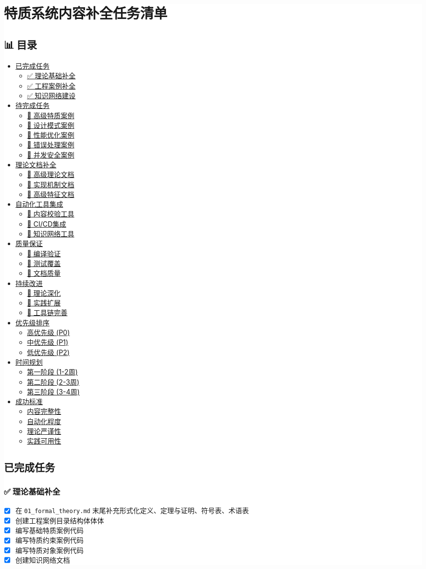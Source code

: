 ﻿# 特质系统内容补全任务清单


## 📊 目录

- [已完成任务](#已完成任务)
  - [✅ 理论基础补全](#理论基础补全)
  - [✅ 工程案例补全](#工程案例补全)
  - [✅ 知识网络建设](#知识网络建设)
- [待完成任务](#待完成任务)
  - [🔄 高级特质案例](#高级特质案例)
  - [🔄 设计模式案例](#设计模式案例)
  - [🔄 性能优化案例](#性能优化案例)
  - [🔄 错误处理案例](#错误处理案例)
  - [🔄 并发安全案例](#并发安全案例)
- [理论文档补全](#理论文档补全)
  - [🔄 高级理论文档](#高级理论文档)
  - [🔄 实现机制文档](#实现机制文档)
  - [🔄 高级特征文档](#高级特征文档)
- [自动化工具集成](#自动化工具集成)
  - [🔄 内容校验工具](#内容校验工具)
  - [🔄 CI/CD集成](#cicd集成)
  - [🔄 知识网络工具](#知识网络工具)
- [质量保证](#质量保证)
  - [🔄 编译验证](#编译验证)
  - [🔄 测试覆盖](#测试覆盖)
  - [🔄 文档质量](#文档质量)
- [持续改进](#持续改进)
  - [🔄 理论深化](#理论深化)
  - [🔄 实践扩展](#实践扩展)
  - [🔄 工具链完善](#工具链完善)
- [优先级排序](#优先级排序)
  - [高优先级 (P0)](#高优先级-p0)
  - [中优先级 (P1)](#中优先级-p1)
  - [低优先级 (P2)](#低优先级-p2)
- [时间规划](#时间规划)
  - [第一阶段 (1-2周)](#第一阶段-1-2周)
  - [第二阶段 (2-3周)](#第二阶段-2-3周)
  - [第三阶段 (3-4周)](#第三阶段-3-4周)
- [成功标准](#成功标准)
  - [内容完整性](#内容完整性)
  - [自动化程度](#自动化程度)
  - [理论严谨性](#理论严谨性)
  - [实践可用性](#实践可用性)


## 已完成任务

### ✅ 理论基础补全

- [x] 在 `01_formal_theory.md` 末尾补充形式化定义、定理与证明、符号表、术语表
- [x] 创建工程案例目录结构体体体
- [x] 编写基础特质案例代码
- [x] 编写特质约束案例代码
- [x] 编写特质对象案例代码
- [x] 创建知识网络文档
